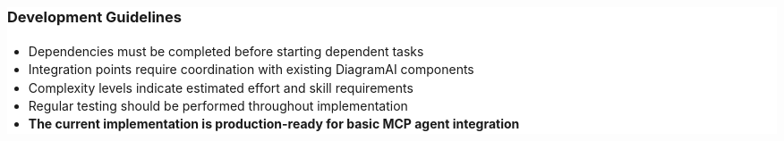 ### **Development Guidelines**
- Dependencies must be completed before starting dependent tasks
- Integration points require coordination with existing DiagramAI components
- Complexity levels indicate estimated effort and skill requirements
- Regular testing should be performed throughout implementation
- **The current implementation is production-ready for basic MCP agent integration**

